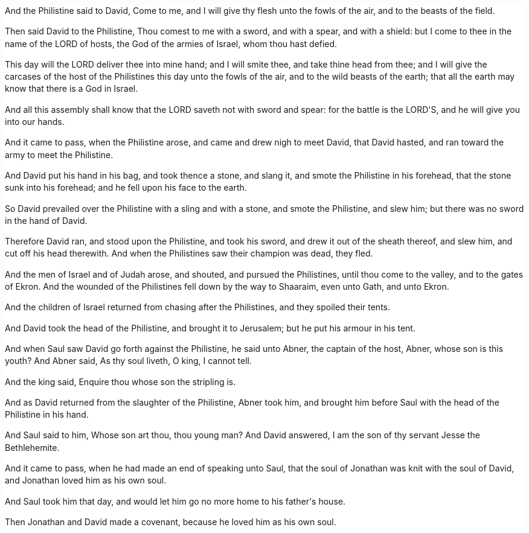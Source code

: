 <p id="kjv1sa-17:44">And the Philistine said to David, Come to me, and I will give thy flesh unto the fowls of the air, and to the beasts of the field.</p>

<p id="kjv1sa-17:45">Then said David to the Philistine, Thou comest to me with a sword, and with a spear, and with a shield: but I come to thee in the name of the LORD of hosts, the God of the armies of Israel, whom thou hast defied.</p>

<p id="kjv1sa-17:46">This day will the LORD deliver thee into mine hand; and I will smite thee, and take thine head from thee; and I will give the carcases of the host of the Philistines this day unto the fowls of the air, and to the wild beasts of the earth; that all the earth may know that there is a God in Israel.</p>

<p id="kjv1sa-17:47">And all this assembly shall know that the LORD saveth not with sword and spear: for the battle is the LORD'S, and he will give you into our hands.</p>

<p id="kjv1sa-17:48">And it came to pass, when the Philistine arose, and came and drew nigh to meet David, that David hasted, and ran toward the army to meet the Philistine.</p>

<p id="kjv1sa-17:49">And David put his hand in his bag, and took thence a stone, and slang it, and smote the Philistine in his forehead, that the stone sunk into his forehead; and he fell upon his face to the earth.</p>

<p id="kjv1sa-17:50">So David prevailed over the Philistine with a sling and with a stone, and smote the Philistine, and slew him; but there was no sword in the hand of David.</p>

<p id="kjv1sa-17:51">Therefore David ran, and stood upon the Philistine, and took his sword, and drew it out of the sheath thereof, and slew him, and cut off his head therewith. And when the Philistines saw their champion was dead, they fled.</p>

<p id="kjv1sa-17:52">And the men of Israel and of Judah arose, and shouted, and pursued the Philistines, until thou come to the valley, and to the gates of Ekron. And the wounded of the Philistines fell down by the way to Shaaraim, even unto Gath, and unto Ekron.</p>

<p id="kjv1sa-17:53">And the children of Israel returned from chasing after the Philistines, and they spoiled their tents.</p>

<p id="kjv1sa-17:54">And David took the head of the Philistine, and brought it to Jerusalem; but he put his armour in his tent.</p>

<p id="kjv1sa-17:55">And when Saul saw David go forth against the Philistine, he said unto Abner, the captain of the host, Abner, whose son is this youth? And Abner said, As thy soul liveth, O king, I cannot tell.</p>

<p id="kjv1sa-17:56">And the king said, Enquire thou whose son the stripling is.</p>

<p id="kjv1sa-17:57">And as David returned from the slaughter of the Philistine, Abner took him, and brought him before Saul with the head of the Philistine in his hand.</p>

<p id="kjv1sa-17:58">And Saul said to him, Whose son art thou, thou young man? And David answered, I am the son of thy servant Jesse the Bethlehemite.</p>

<p id="kjv1sa-18:1">And it came to pass, when he had made an end of speaking unto Saul, that the soul of Jonathan was knit with the soul of David, and Jonathan loved him as his own soul.</p>

<p id="kjv1sa-18:2">And Saul took him that day, and would let him go no more home to his father's house.</p>

<p id="kjv1sa-18:3">Then Jonathan and David made a covenant, because he loved him as his own soul.</p>
